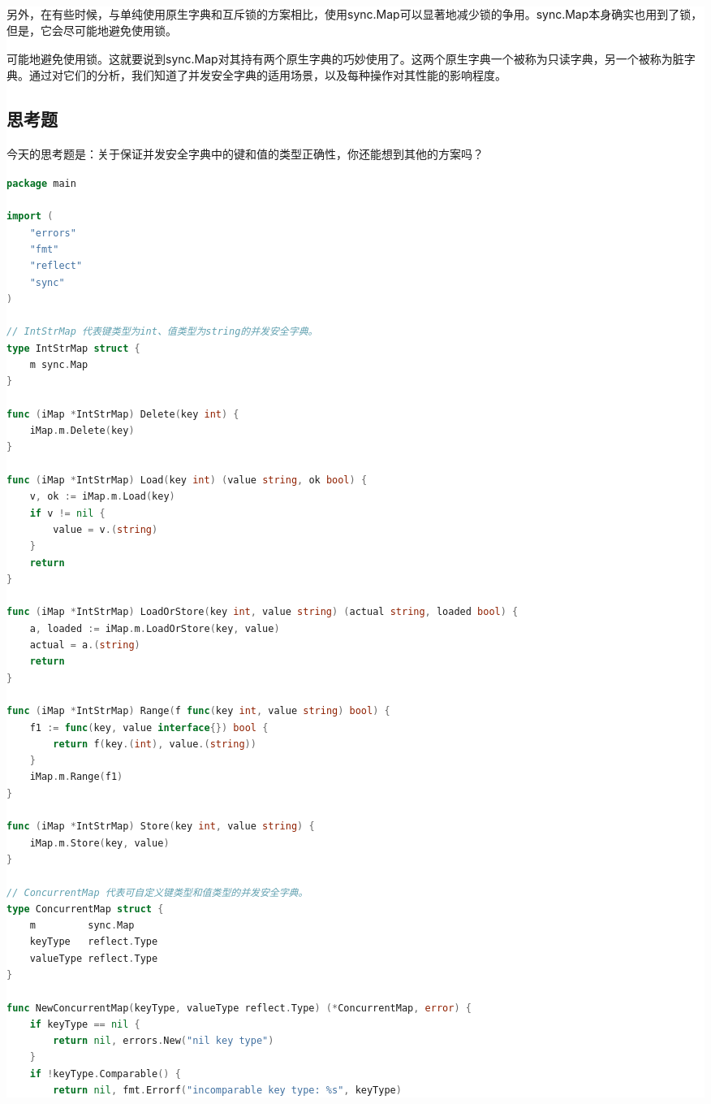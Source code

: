 另外，在有些时候，与单纯使用原生字典和互斥锁的方案相比，使用sync.Map可以显著地减少锁的争用。sync.Map本身确实也用到了锁，但是，它会尽可能地避免使用锁。

可能地避免使用锁。这就要说到sync.Map对其持有两个原生字典的巧妙使用了。这两个原生字典一个被称为只读字典，另一个被称为脏字典。通过对它们的分析，我们知道了并发安全字典的适用场景，以及每种操作对其性能的影响程度。

## 思考题
今天的思考题是：关于保证并发安全字典中的键和值的类型正确性，你还能想到其他的方案吗？
```go
package main

import (
	"errors"
	"fmt"
	"reflect"
	"sync"
)

// IntStrMap 代表键类型为int、值类型为string的并发安全字典。
type IntStrMap struct {
	m sync.Map
}

func (iMap *IntStrMap) Delete(key int) {
	iMap.m.Delete(key)
}

func (iMap *IntStrMap) Load(key int) (value string, ok bool) {
	v, ok := iMap.m.Load(key)
	if v != nil {
		value = v.(string)
	}
	return
}

func (iMap *IntStrMap) LoadOrStore(key int, value string) (actual string, loaded bool) {
	a, loaded := iMap.m.LoadOrStore(key, value)
	actual = a.(string)
	return
}

func (iMap *IntStrMap) Range(f func(key int, value string) bool) {
	f1 := func(key, value interface{}) bool {
		return f(key.(int), value.(string))
	}
	iMap.m.Range(f1)
}

func (iMap *IntStrMap) Store(key int, value string) {
	iMap.m.Store(key, value)
}

// ConcurrentMap 代表可自定义键类型和值类型的并发安全字典。
type ConcurrentMap struct {
	m         sync.Map
	keyType   reflect.Type
	valueType reflect.Type
}

func NewConcurrentMap(keyType, valueType reflect.Type) (*ConcurrentMap, error) {
	if keyType == nil {
		return nil, errors.New("nil key type")
	}
	if !keyType.Comparable() {
		return nil, fmt.Errorf("incomparable key type: %s", keyType)
```